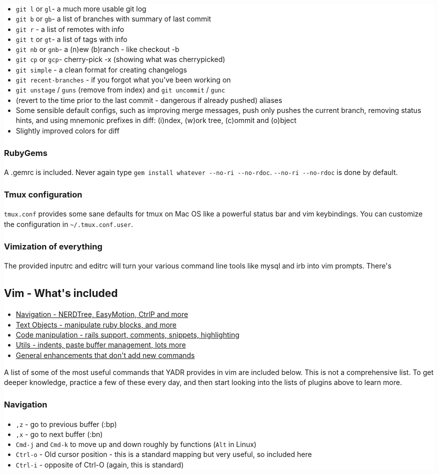 * `git l` or `gl`- a much more usable git log
* `git b` or `gb`- a list of branches with summary of last commit
* `git r` - a list of remotes with info
* `git t` or `gt`- a list of tags with info
* `git nb` or `gnb`- a (n)ew (b)ranch - like checkout -b
* `git cp` or `gcp`- cherry-pick -x (showing what was cherrypicked)
* `git simple` - a clean format for creating changelogs
* `git recent-branches` - if you forgot what you've been working on
* `git unstage` / `guns` (remove from index) and `git uncommit` / `gunc`
* (revert to the time prior to the last commit - dangerous if already pushed)
  aliases
* Some sensible default configs, such as improving merge messages, push only
  pushes the current branch, removing status hints, and using mnemonic prefixes
  in diff: (i)ndex, (w)ork tree, (c)ommit and (o)bject
* Slightly improved colors for diff

### RubyGems

A .gemrc is included. Never again type `gem install whatever --no-ri
--no-rdoc`. `--no-ri --no-rdoc` is done by default.

### Tmux configuration

`tmux.conf` provides some sane defaults for tmux on Mac OS like a powerful
status bar and vim keybindings. You can customize the configuration in
`~/.tmux.conf.user`.

### Vimization of everything

The provided inputrc and editrc will turn your various command line tools like
mysql and irb into vim prompts. There's

## Vim - What's included

* [Navigation - NERDTree, EasyMotion, CtrlP and more](doc/vim/navigation.md)
* [Text Objects - manipulate ruby blocks, and more](doc/vim/textobjects.md)
* [Code manipulation - rails support, comments, snippets, highlighting](doc/vim/coding.md)
* [Utils - indents, paste buffer management, lots more](doc/vim/utils.md)
* [General enhancements that don't add new commands](doc/vim/enhancements.md)

A list of some of the most useful commands that YADR provides in vim are
included below. This is not a comprehensive list. To get deeper knowledge,
practice a few of these every day, and then start looking into the lists
of plugins above to learn more.

### Navigation

* `,z` - go to previous buffer (:bp)
* `,x` - go to next buffer (:bn)
* `Cmd-j` and `Cmd-k` to move up and down roughly by functions (`Alt` in Linux)
* `Ctrl-o` - Old cursor position - this is a standard mapping but very useful,
  so included here
* `Ctrl-i` - opposite of Ctrl-O (again, this is standard)
